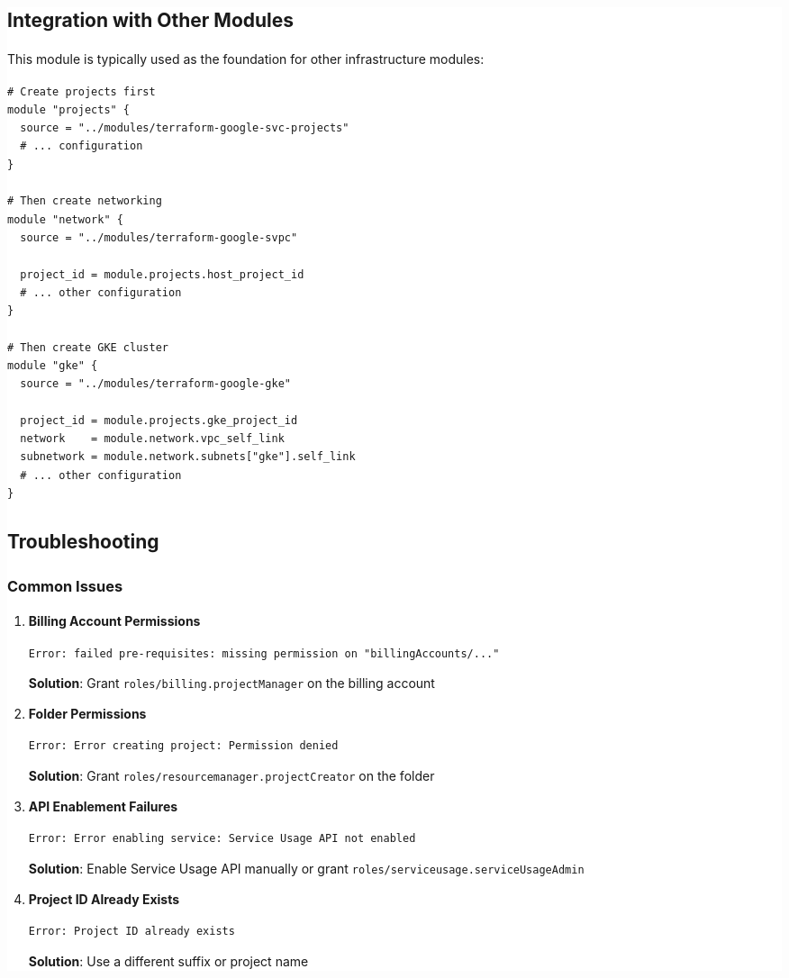 ## Integration with Other Modules

This module is typically used as the foundation for other infrastructure modules:

```hcl
# Create projects first
module "projects" {
  source = "../modules/terraform-google-svc-projects"
  # ... configuration
}

# Then create networking
module "network" {
  source = "../modules/terraform-google-svpc"
  
  project_id = module.projects.host_project_id
  # ... other configuration
}

# Then create GKE cluster
module "gke" {
  source = "../modules/terraform-google-gke"
  
  project_id = module.projects.gke_project_id
  network    = module.network.vpc_self_link
  subnetwork = module.network.subnets["gke"].self_link
  # ... other configuration
}
```

## Troubleshooting

### Common Issues

1. **Billing Account Permissions**
   ```
   Error: failed pre-requisites: missing permission on "billingAccounts/..."
   ```
   **Solution**: Grant `roles/billing.projectManager` on the billing account

2. **Folder Permissions**
   ```
   Error: Error creating project: Permission denied
   ```
   **Solution**: Grant `roles/resourcemanager.projectCreator` on the folder

3. **API Enablement Failures**
   ```
   Error: Error enabling service: Service Usage API not enabled
   ```
   **Solution**: Enable Service Usage API manually or grant `roles/serviceusage.serviceUsageAdmin`

4. **Project ID Already Exists**
   ```
   Error: Project ID already exists
   ```
   **Solution**: Use a different suffix or project name
